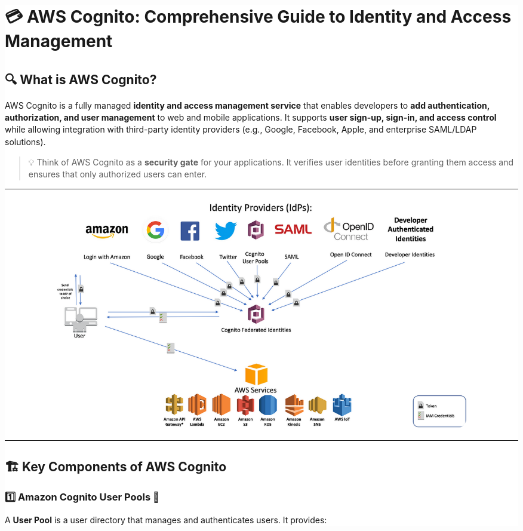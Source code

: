 # 💳 **AWS Cognito: Comprehensive Guide to Identity and Access Management**

## 🔍 **What is AWS Cognito?**

AWS Cognito is a fully managed **identity and access management service** that enables developers to **add authentication, authorization, and user management** to web and mobile applications. It supports **user sign-up, sign-in, and access control** while allowing integration with third-party identity providers (e.g., Google, Facebook, Apple, and enterprise SAML/LDAP solutions).

> 💡 Think of AWS Cognito as a **security gate** for your applications. It verifies user identities before granting them access and ensures that only authorized users can enter.

---

<div style="text-align: center;">
  <img src="images/aws-cognito-diagram.png" alt="AWS Cognito Diagram" style="border-radius: 20px; width: 80%;" />
</div>

---

## 🏗 **Key Components of AWS Cognito**

### 1️⃣ **Amazon Cognito User Pools** 🔑

A **User Pool** is a user directory that manages and authenticates users. It provides:
